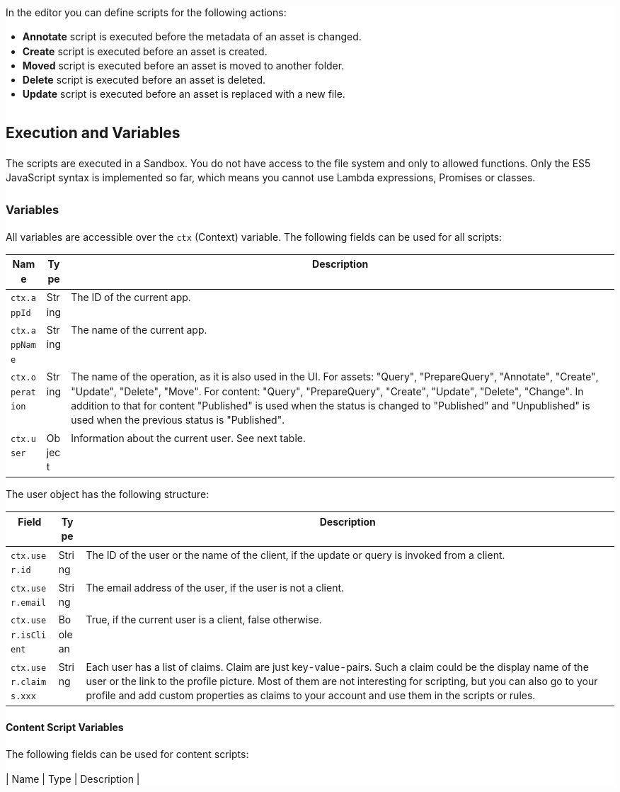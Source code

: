 In the editor you can define scripts for the following actions:

* **Annotate** script is executed before the metadata of an asset is changed.
* **Create** script is executed before an asset is created.
* **Moved** script is executed before an asset is moved to another folder.
* **Delete** script is executed before an asset is deleted.
* **Update** script is executed before an asset is replaced with a new file.

## Execution and Variables

The scripts are executed in a Sandbox. You do not have access to the file system and only to allowed functions. Only the ES5 JavaScript syntax is implemented so far, which means you cannot use Lambda expressions, Promises or classes.

### Variables

All variables are accessible over the `ctx` (Context) variable. The following fields can be used for all scripts:

| Name            | Type   | Description                                                                                                                                                                                                                                                                                                                                                                                    |
| --------------- | ------ | ---------------------------------------------------------------------------------------------------------------------------------------------------------------------------------------------------------------------------------------------------------------------------------------------------------------------------------------------------------------------------------------------- |
| `ctx.appId`     | String | The ID of the current app.                                                                                                                                                                                                                                                                                                                                                                     |
| `ctx.appName`   | String | The name of the current app.                                                                                                                                                                                                                                                                                                                                                                   |
| `ctx.operation` | String | The name of the operation, as it is also used in the UI. For assets: "Query", "PrepareQuery", "Annotate", "Create", "Update", "Delete", "Move". For content: "Query", "PrepareQuery", "Create", "Update", "Delete", "Change". In addition to that for content "Published" is used when the status is changed to "Published" and "Unpublished" is used when the previous status is "Published". |
| `ctx.user`      | Object | Information about the current user. See next table.                                                                                                                                                                                                                                                                                                                                            |

The user object has the following structure:

| Field                 | Type    | Description                                                                                                                                                                                                                                                                                                                          |
| --------------------- | ------- | ------------------------------------------------------------------------------------------------------------------------------------------------------------------------------------------------------------------------------------------------------------------------------------------------------------------------------------ |
| `ctx.user.id`         | String  | The ID of the user or the name of the client, if the update or query is invoked from a client.                                                                                                                                                                                                                                       |
| `ctx.user.email`      | String  | The email address of the user, if the user is not a client.                                                                                                                                                                                                                                                                          |
| `ctx.user.isClient`   | Boolean | True, if the current user is a client, false otherwise.                                                                                                                                                                                                                                                                              |
| `ctx.user.claims.xxx` | String  | Each user has a list of claims. Claim are just key-value-pairs. Such a claim could be the display name of the user or the link to the profile picture. Most of them are not interesting for scripting, but you can also go to your profile and add custom properties as claims to your account and use them in the scripts or rules. |

#### Content Script Variables

The following fields can be used for content scripts:

| Name            | Type    | Description                                                                                                                                                                                         |